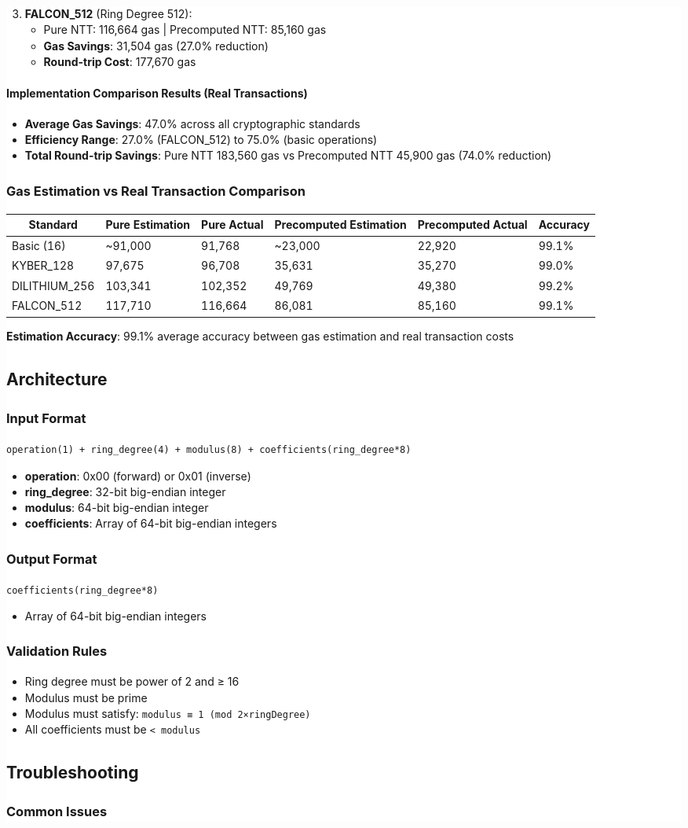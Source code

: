 3. **FALCON_512** (Ring Degree 512):
   - Pure NTT: 116,664 gas | Precomputed NTT: 85,160 gas
   - **Gas Savings**: 31,504 gas (27.0% reduction)
   - **Round-trip Cost**: 177,670 gas

#### Implementation Comparison Results (Real Transactions)
- **Average Gas Savings**: 47.0% across all cryptographic standards
- **Efficiency Range**: 27.0% (FALCON_512) to 75.0% (basic operations)  
- **Total Round-trip Savings**: Pure NTT 183,560 gas vs Precomputed NTT 45,900 gas (74.0% reduction)

### Gas Estimation vs Real Transaction Comparison

| Standard | Pure Estimation | Pure Actual | Precomputed Estimation | Precomputed Actual | Accuracy |
|----------|----------------|-------------|----------------------|-------------------|----------|
| Basic (16) | ~91,000 | 91,768 | ~23,000 | 22,920 | 99.1% |
| KYBER_128 | 97,675 | 96,708 | 35,631 | 35,270 | 99.0% |
| DILITHIUM_256 | 103,341 | 102,352 | 49,769 | 49,380 | 99.2% |
| FALCON_512 | 117,710 | 116,664 | 86,081 | 85,160 | 99.1% |

**Estimation Accuracy**: 99.1% average accuracy between gas estimation and real transaction costs

## Architecture

### Input Format
```
operation(1) + ring_degree(4) + modulus(8) + coefficients(ring_degree*8)
```
- **operation**: 0x00 (forward) or 0x01 (inverse)
- **ring_degree**: 32-bit big-endian integer
- **modulus**: 64-bit big-endian integer  
- **coefficients**: Array of 64-bit big-endian integers

### Output Format
```
coefficients(ring_degree*8)
```
- Array of 64-bit big-endian integers

### Validation Rules
- Ring degree must be power of 2 and ≥ 16
- Modulus must be prime
- Modulus must satisfy: `modulus ≡ 1 (mod 2×ringDegree)`
- All coefficients must be `< modulus`

## Troubleshooting

### Common Issues

